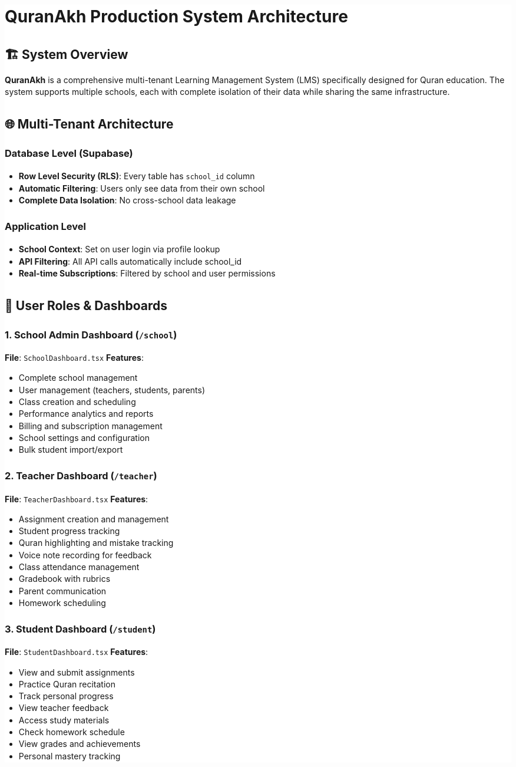 # QuranAkh Production System Architecture

## 🏗️ System Overview

**QuranAkh** is a comprehensive multi-tenant Learning Management System (LMS) specifically designed for Quran education. The system supports multiple schools, each with complete isolation of their data while sharing the same infrastructure.

## 🌐 Multi-Tenant Architecture

### Database Level (Supabase)
- **Row Level Security (RLS)**: Every table has `school_id` column
- **Automatic Filtering**: Users only see data from their own school
- **Complete Data Isolation**: No cross-school data leakage

### Application Level
- **School Context**: Set on user login via profile lookup
- **API Filtering**: All API calls automatically include school_id
- **Real-time Subscriptions**: Filtered by school and user permissions

## 👥 User Roles & Dashboards

### 1. **School Admin Dashboard** (`/school`)
**File**: `SchoolDashboard.tsx`
**Features**:
- Complete school management
- User management (teachers, students, parents)
- Class creation and scheduling
- Performance analytics and reports
- Billing and subscription management
- School settings and configuration
- Bulk student import/export

### 2. **Teacher Dashboard** (`/teacher`)
**File**: `TeacherDashboard.tsx`
**Features**:
- Assignment creation and management
- Student progress tracking
- Quran highlighting and mistake tracking
- Voice note recording for feedback
- Class attendance management
- Gradebook with rubrics
- Parent communication
- Homework scheduling

### 3. **Student Dashboard** (`/student`)
**File**: `StudentDashboard.tsx`
**Features**:
- View and submit assignments
- Practice Quran recitation
- Track personal progress
- View teacher feedback
- Access study materials
- Check homework schedule
- View grades and achievements
- Personal mastery tracking
